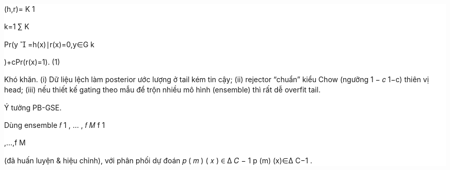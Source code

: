 (h,r)=
K
1
	​

k=1
∑
K
	​

Pr(y

=h(x)∣r(x)=0,y∈G
k
	​

)+cPr(r(x)=1).
(1)

Khó khăn. (i) Dữ liệu lệch làm posterior ước lượng ở tail kém tin cậy; (ii) rejector “chuẩn” kiểu Chow (ngưỡng 
1
−
𝑐
1−c) thiên vị head; (iii) nếu thiết kế gating theo mẫu để trộn nhiều mô hình (ensemble) thì rất dễ overfit tail.

Ý tưởng PB-GSE.

Dùng ensemble 
𝑓
1
,
…
,
𝑓
𝑀
f
1
	​

,…,f
M
	​

 (đã huấn luyện & hiệu chỉnh), với phân phối dự đoán 
𝑝
(
𝑚
)
(
𝑥
)
∈
Δ
𝐶
−
1
p
(m)
(x)∈Δ
C−1
.
